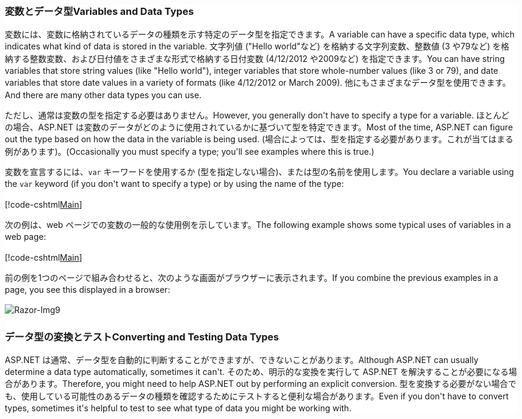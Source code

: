 ### <a name="variables-and-data-types"></a><span data-ttu-id="9b4ea-293">変数とデータ型</span><span class="sxs-lookup"><span data-stu-id="9b4ea-293">Variables and Data Types</span></span>

<span data-ttu-id="9b4ea-294">変数には、変数に格納されているデータの種類を示す特定のデータ型を指定できます。</span><span class="sxs-lookup"><span data-stu-id="9b4ea-294">A variable can have a specific data type, which indicates what kind of data is stored in the variable.</span></span> <span data-ttu-id="9b4ea-295">文字列値 (&quot;Hello world&quot;など) を格納する文字列変数、整数値 (3 や79など) を格納する整数変数、および日付値をさまざまな形式で格納する日付変数 (4/12/2012 や2009など) を指定できます。</span><span class="sxs-lookup"><span data-stu-id="9b4ea-295">You can have string variables that store string values (like &quot;Hello world&quot;), integer variables that store whole-number values (like 3 or 79), and date variables that store date values in a variety of formats (like 4/12/2012 or March 2009).</span></span> <span data-ttu-id="9b4ea-296">他にもさまざまなデータ型を使用できます。</span><span class="sxs-lookup"><span data-stu-id="9b4ea-296">And there are many other data types you can use.</span></span>

<span data-ttu-id="9b4ea-297">ただし、通常は変数の型を指定する必要はありません。</span><span class="sxs-lookup"><span data-stu-id="9b4ea-297">However, you generally don't have to specify a type for a variable.</span></span> <span data-ttu-id="9b4ea-298">ほとんどの場合、ASP.NET は変数のデータがどのように使用されているかに基づいて型を特定できます。</span><span class="sxs-lookup"><span data-stu-id="9b4ea-298">Most of the time, ASP.NET can figure out the type based on how the data in the variable is being used.</span></span> <span data-ttu-id="9b4ea-299">(場合によっては、型を指定する必要があります。これが当てはまる例があります)。</span><span class="sxs-lookup"><span data-stu-id="9b4ea-299">(Occasionally you must specify a type; you'll see examples where this is true.)</span></span>

<span data-ttu-id="9b4ea-300">変数を宣言するには、`var` キーワードを使用するか (型を指定しない場合)、または型の名前を使用します。</span><span class="sxs-lookup"><span data-stu-id="9b4ea-300">You declare a variable using the `var` keyword (if you don't want to specify a type) or by using the name of the type:</span></span>

[!code-cshtml[Main](introducing-razor-syntax-c/samples/sample25.cshtml)]

<span data-ttu-id="9b4ea-301">次の例は、web ページでの変数の一般的な使用例を示しています。</span><span class="sxs-lookup"><span data-stu-id="9b4ea-301">The following example shows some typical uses of variables in a web page:</span></span>

[!code-cshtml[Main](introducing-razor-syntax-c/samples/sample26.cshtml)]

<span data-ttu-id="9b4ea-302">前の例を1つのページで組み合わせると、次のような画面がブラウザーに表示されます。</span><span class="sxs-lookup"><span data-stu-id="9b4ea-302">If you combine the previous examples in a page, you see this displayed in a browser:</span></span>

![Razor-Img9](introducing-razor-syntax-c/_static/image9.jpg)

### <a name="converting-and-testing-data-types"></a><span data-ttu-id="9b4ea-304">データ型の変換とテスト</span><span class="sxs-lookup"><span data-stu-id="9b4ea-304">Converting and Testing Data Types</span></span>

<span data-ttu-id="9b4ea-305">ASP.NET は通常、データ型を自動的に判断することができますが、できないことがあります。</span><span class="sxs-lookup"><span data-stu-id="9b4ea-305">Although ASP.NET can usually determine a data type automatically, sometimes it can't.</span></span> <span data-ttu-id="9b4ea-306">そのため、明示的な変換を実行して ASP.NET を解決することが必要になる場合があります。</span><span class="sxs-lookup"><span data-stu-id="9b4ea-306">Therefore, you might need to help ASP.NET out by performing an explicit conversion.</span></span> <span data-ttu-id="9b4ea-307">型を変換する必要がない場合でも、使用している可能性のあるデータの種類を確認するためにテストすると便利な場合があります。</span><span class="sxs-lookup"><span data-stu-id="9b4ea-307">Even if you don't have to convert types, sometimes it's helpful to test to see what type of data you might be working with.</span></span>
